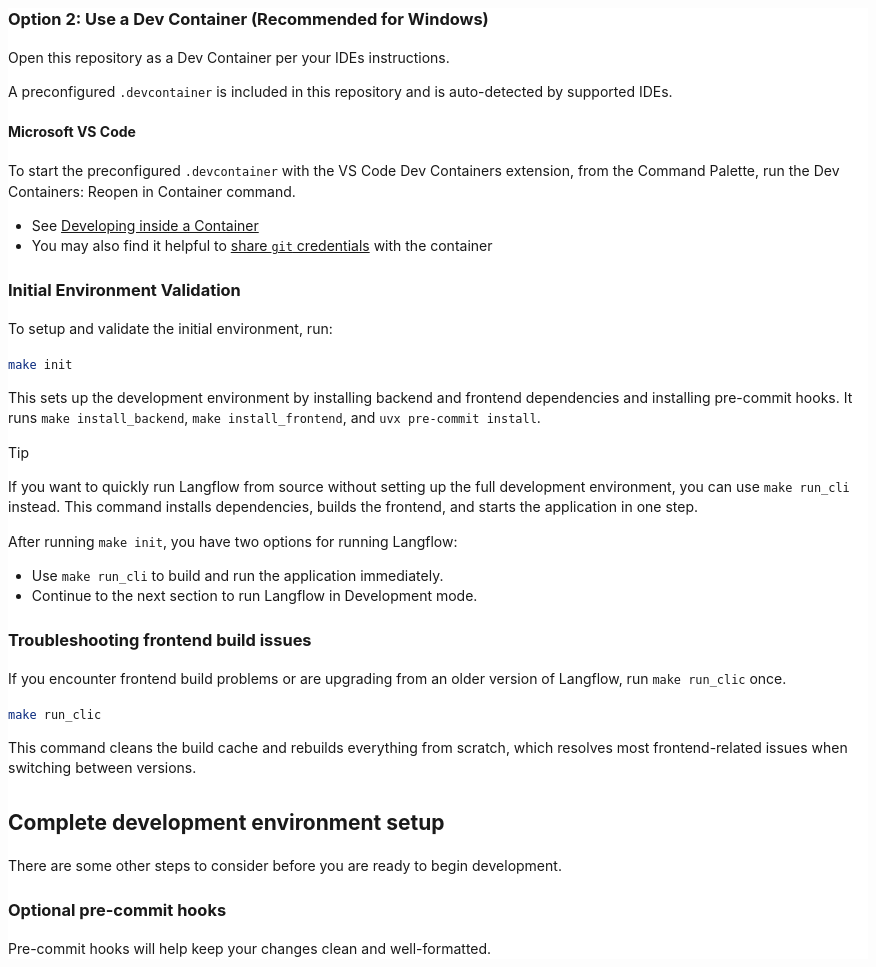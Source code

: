 ### Option 2: Use a Dev Container (Recommended for Windows)

Open this repository as a Dev Container per your IDEs instructions.

A preconfigured `.devcontainer` is included in this repository and is auto-detected by supported IDEs.

#### Microsoft VS Code

To start the preconfigured `.devcontainer` with the VS Code Dev Containers extension, from the Command Palette, run the Dev Containers: Reopen in Container command.

- See [Developing inside a Container](https://code.visualstudio.com/docs/devcontainers/containers)
- You may also find it helpful to [share `git` credentials](https://code.visualstudio.com/remote/advancedcontainers/sharing-git-credentials) with the container

### Initial Environment Validation

To setup and validate the initial environment, run:

```bash
make init
```

This sets up the development environment by installing backend and frontend dependencies and installing pre-commit hooks. It runs `make install_backend`, `make install_frontend`, and `uvx pre-commit install`.

> [!TIP]
> If you want to quickly run Langflow from source without setting up the full development environment, you can use `make run_cli` instead. This command installs dependencies, builds the frontend, and starts the application in one step.

After running `make init`, you have two options for running Langflow:

- Use `make run_cli` to build and run the application immediately.
- Continue to the next section to run Langflow in Development mode.

### Troubleshooting frontend build issues

If you encounter frontend build problems or are upgrading from an older version of Langflow, run `make run_clic` once.

```bash
make run_clic
```

This command cleans the build cache and rebuilds everything from scratch, which resolves most frontend-related issues when switching between versions.

## Complete development environment setup

There are some other steps to consider before you are ready to begin development.

### Optional pre-commit hooks

Pre-commit hooks will help keep your changes clean and well-formatted.
